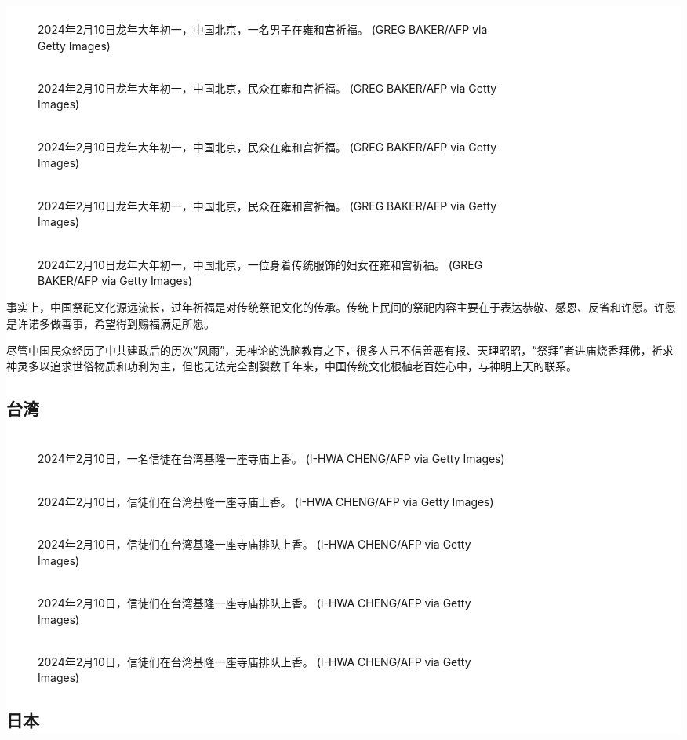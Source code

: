 <figure id="attachment_14178449" aria-describedby="caption-attachment-14178449" style="width: 599px" class="wp-caption aligncenter"><a target="_blank" href="https://i.epochtimes.com/assets/uploads/2024/02/id14178449-GettyImages-1991656061.jpg"><img class=" wp-image-14178449" src="https://i.epochtimes.com/assets/uploads/2024/02/id14178449-GettyImages-1991656061.jpg" alt="" width="599" b="399" /></a><figcaption id="caption-attachment-14178449" class="wp-caption-text">2024年2月10日龙年大年初一，中国北京，一名男子在雍和宫祈福。 (GREG BAKER/AFP via Getty Images)</figcaption></figure>
<figure id="attachment_14178446" aria-describedby="caption-attachment-14178446" style="width: 601px" class="wp-caption aligncenter"><a target="_blank" href="https://i.epochtimes.com/assets/uploads/2024/02/id14178446-GettyImages-1991633323.jpg"><img class=" wp-image-14178446" src="https://i.epochtimes.com/assets/uploads/2024/02/id14178446-GettyImages-1991633323.jpg" alt="" width="601" b="400" /></a><figcaption id="caption-attachment-14178446" class="wp-caption-text">2024年2月10日龙年大年初一，中国北京，民众在雍和宫祈福。 (GREG BAKER/AFP via Getty Images)</figcaption></figure>
<figure id="attachment_14178447" aria-describedby="caption-attachment-14178447" style="width: 600px" class="wp-caption aligncenter"><a target="_blank" href="https://i.epochtimes.com/assets/uploads/2024/02/id14178447-GettyImages-1991638593.jpg"><img class=" wp-image-14178447" src="https://i.epochtimes.com/assets/uploads/2024/02/id14178447-GettyImages-1991638593.jpg" alt="" width="600" b="399" /></a><figcaption id="caption-attachment-14178447" class="wp-caption-text">2024年2月10日龙年大年初一，中国北京，民众在雍和宫祈福。 (GREG BAKER/AFP via Getty Images)</figcaption></figure>
<figure id="attachment_14178448" aria-describedby="caption-attachment-14178448" style="width: 599px" class="wp-caption aligncenter"><a target="_blank" href="https://i.epochtimes.com/assets/uploads/2024/02/id14178448-GettyImages-1991655357.jpg"><img class=" wp-image-14178448" src="https://i.epochtimes.com/assets/uploads/2024/02/id14178448-GettyImages-1991655357.jpg" alt="" width="599" b="398" /></a><figcaption id="caption-attachment-14178448" class="wp-caption-text">2024年2月10日龙年大年初一，中国北京，民众在雍和宫祈福。 (GREG BAKER/AFP via Getty Images)</figcaption></figure>
<figure id="attachment_14178444" aria-describedby="caption-attachment-14178444" style="width: 599px" class="wp-caption aligncenter"><a target="_blank" href="https://i.epochtimes.com/assets/uploads/2024/02/id14178444-GettyImages-1991614199.jpg"><img class=" wp-image-14178444" src="https://i.epochtimes.com/assets/uploads/2024/02/id14178444-GettyImages-1991614199.jpg" alt="" width="599" b="398" /></a><figcaption id="caption-attachment-14178444" class="wp-caption-text">2024年2月10日龙年大年初一，中国北京，一位身着传统服饰的妇女在雍和宫祈福。 (GREG BAKER/AFP via Getty Images)</figcaption></figure>
<p>事实上，中国<ahref="https://github.com/19920513/djy/blob/master/gb/tag/%E7%A5%AD%E7%A5%80.md#1">祭祀</a>文化源远流长，过年祈福是对传统祭祀文化的传承。传统上民间的祭祀内容主要在于表达恭敬、感恩、反省和许愿。许愿是许诺多做善事，希望得到赐福满足所愿。</p>
<p>尽管中国民众经历了中共建政后的历次“风雨”，无神论的洗脑教育之下，很多人已不信善恶有报、天理昭昭，“祭拜”者进庙烧香拜佛，祈求神灵多以追求世俗物质和功利为主，但也无法完全割裂数千年来，中国传统文化根植老百姓心中，与神明上天的联系。</p>
<h2>台湾</h2>
<figure id="attachment_14178568" aria-describedby="caption-attachment-14178568" style="width: 601px" class="wp-caption aligncenter"><a target="_blank" href="https://i.epochtimes.com/assets/uploads/2024/02/id14178568-GettyImages-1991174208.jpg"><img class=" wp-image-14178568" src="https://i.epochtimes.com/assets/uploads/2024/02/id14178568-GettyImages-1991174208.jpg" alt="" width="601" b="401" /></a><figcaption id="caption-attachment-14178568" class="wp-caption-text">2024年2月10日，一名信徒在台湾基隆一座寺庙上香。 (I-HWA CHENG/AFP via Getty Images)</figcaption></figure>
<figure id="attachment_14178566" aria-describedby="caption-attachment-14178566" style="width: 600px" class="wp-caption aligncenter"><a target="_blank" href="https://i.epochtimes.com/assets/uploads/2024/02/id14178566-GettyImages-1991173901.jpg"><img class=" wp-image-14178566" src="https://i.epochtimes.com/assets/uploads/2024/02/id14178566-GettyImages-1991173901.jpg" alt="" width="600" b="400" /></a><figcaption id="caption-attachment-14178566" class="wp-caption-text">2024年2月10日，信徒们在台湾基隆一座寺庙上香。 (I-HWA CHENG/AFP via Getty Images)</figcaption></figure>
<figure id="attachment_14178569" aria-describedby="caption-attachment-14178569" style="width: 601px" class="wp-caption aligncenter"><a target="_blank" href="https://i.epochtimes.com/assets/uploads/2024/02/id14178569-GettyImages-1991174291.jpg"><img class=" wp-image-14178569" src="https://i.epochtimes.com/assets/uploads/2024/02/id14178569-GettyImages-1991174291.jpg" alt="" width="601" b="401" /></a><figcaption id="caption-attachment-14178569" class="wp-caption-text">2024年2月10日，信徒们在台湾基隆一座寺庙排队上香。 (I-HWA CHENG/AFP via Getty Images)</figcaption></figure>
<figure id="attachment_14178567" aria-describedby="caption-attachment-14178567" style="width: 600px" class="wp-caption aligncenter"><a target="_blank" href="https://i.epochtimes.com/assets/uploads/2024/02/id14178567-GettyImages-1991174146.jpg"><img class=" wp-image-14178567" src="https://i.epochtimes.com/assets/uploads/2024/02/id14178567-GettyImages-1991174146.jpg" alt="" width="600" b="376" /></a><figcaption id="caption-attachment-14178567" class="wp-caption-text">2024年2月10日，信徒们在台湾基隆一座寺庙排队上香。 (I-HWA CHENG/AFP via Getty Images)</figcaption></figure>
<figure id="attachment_14178570" aria-describedby="caption-attachment-14178570" style="width: 600px" class="wp-caption aligncenter"><a target="_blank" href="https://i.epochtimes.com/assets/uploads/2024/02/id14178570-GettyImages-1991174293.jpg"><img class=" wp-image-14178570" src="https://i.epochtimes.com/assets/uploads/2024/02/id14178570-GettyImages-1991174293.jpg" alt="" width="600" b="400" /></a><figcaption id="caption-attachment-14178570" class="wp-caption-text">2024年2月10日，信徒们在台湾基隆一座寺庙排队上香。 (I-HWA CHENG/AFP via Getty Images)</figcaption></figure>
<h2>日本</h2>